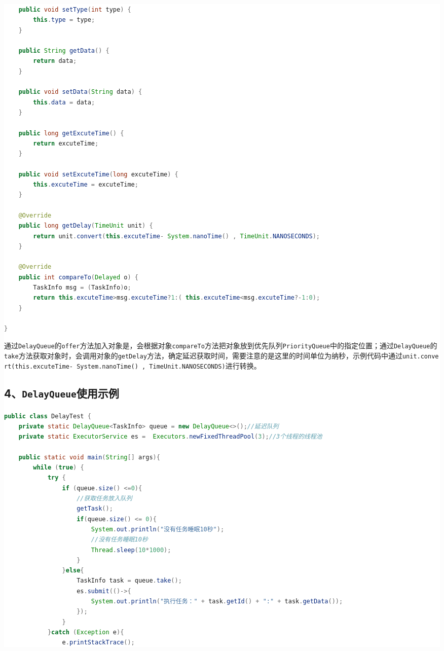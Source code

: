 ```java
    public void setType(int type) {  
        this.type = type;  
    }  

    public String getData() {  
        return data;  
    }  

    public void setData(String data) {  
        this.data = data;  
    }  

    public long getExcuteTime() {  
        return excuteTime;  
    }  

    public void setExcuteTime(long excuteTime) {  
        this.excuteTime = excuteTime;  
    }  

    @Override  
    public long getDelay(TimeUnit unit) {  
        return unit.convert(this.excuteTime- System.nanoTime() , TimeUnit.NANOSECONDS);  
    }  

    @Override  
    public int compareTo(Delayed o) {  
        TaskInfo msg = (TaskInfo)o;  
        return this.excuteTime>msg.excuteTime?1:( this.excuteTime<msg.excuteTime?-1:0);  
    }  

}
```
通过`DelayQueue`的`offer`方法加入对象是，会根据对象`compareTo`方法把对象放到优先队列`PriorityQueue`中的指定位置；通过`DelayQueue`的`take`方法获取对象时，会调用对象的`getDelay`方法，确定延迟获取时间，需要注意的是这里的时间单位为纳秒，示例代码中通过`unit.convert(this.excuteTime- System.nanoTime() , TimeUnit.NANOSECONDS)`进行转换。
<a name="g3PXQ"></a>
## 4、`DelayQueue`使用示例
```java
public class DelayTest {  
    private static DelayQueue<TaskInfo> queue = new DelayQueue<>();//延迟队列  
    private static ExecutorService es =  Executors.newFixedThreadPool(3);//3个线程的线程池  

    public static void main(String[] args){  
        while (true) {  
            try {  
                if (queue.size() <=0){  
                    //获取任务放入队列  
                    getTask();  
                    if(queue.size() <= 0){  
                        System.out.println("没有任务睡眠10秒");  
                        //没有任务睡眠10秒  
                        Thread.sleep(10*1000);  
                    }  
                }else{  
                    TaskInfo task = queue.take();  
                    es.submit(()->{  
                        System.out.println("执行任务：" + task.getId() + ":" + task.getData());  
                    });  
                }  
            }catch (Exception e){  
                e.printStackTrace();  
```